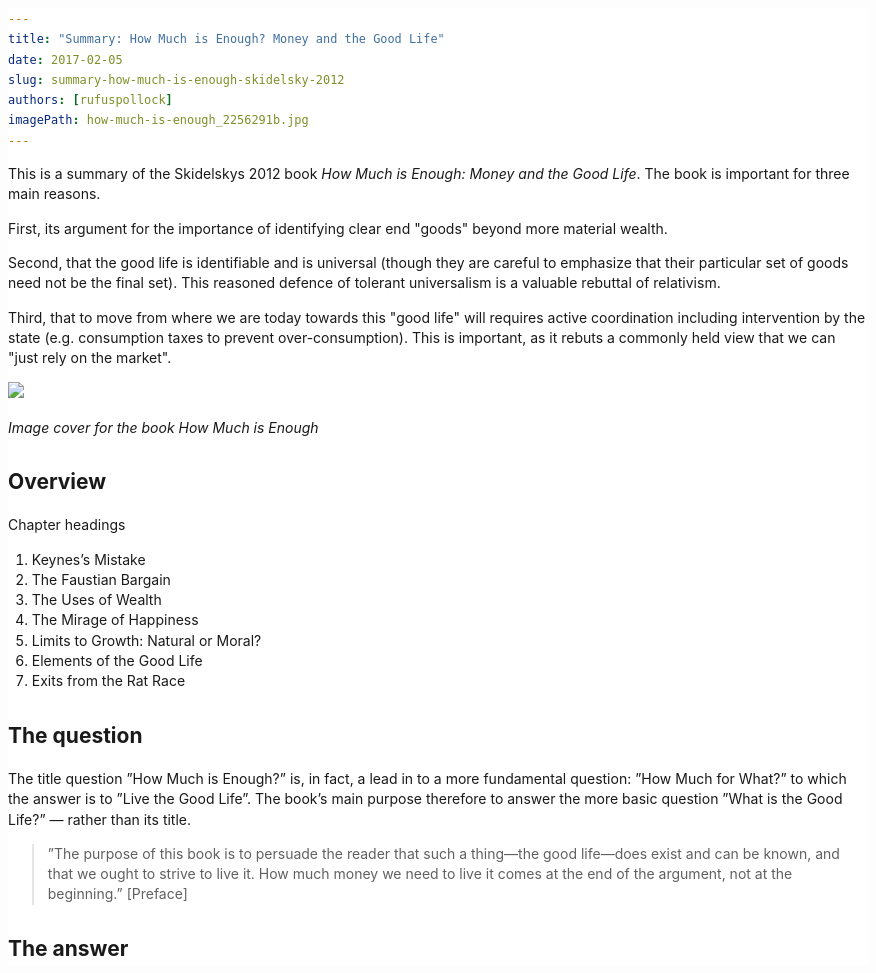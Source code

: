 ```yaml
---
title: "Summary: How Much is Enough? Money and the Good Life"
date: 2017-02-05
slug: summary-how-much-is-enough-skidelsky-2012
authors: [rufuspollock]
imagePath: how-much-is-enough_2256291b.jpg
---
```


This is a summary of the Skidelskys 2012 book *How Much is Enough: Money and the Good Life*. The book is important for three main reasons.

First, its argument for the importance of identifying clear end "goods" beyond more material wealth.

Second, that the good life is identifiable and is universal (though they are careful to emphasize that their particular set of goods need not be the final set). This reasoned defence of tolerant universalism is a valuable rebuttal of relativism.

Third, that to move from where we are today towards this "good life" will requires active coordination including intervention by the state (e.g. consumption taxes to prevent over-consumption). This is important, as it rebuts a commonly held view that we can "just rely on the market".


<img src="/images/how-much-is-enough_2256291b.jpg">

*Image cover for the book How Much is Enough*


## Overview

Chapter headings

1. Keynes’s Mistake  
2. The Faustian Bargain  
3. The Uses of Wealth  
4. The Mirage of Happiness  
5. Limits to Growth: Natural or Moral?  
6. Elements of the Good Life  
7. Exits from the Rat Race

## The question

The title question ”How Much is Enough?” is, in fact, a lead in to a more fundamental question: ”How Much for What?” to which the answer is to ”Live the Good Life”. The book’s main purpose therefore to answer the more basic question ”What is the Good Life?” — rather than its title.

> ”The purpose of this book is to persuade the reader that such a thing—the good life—does exist and can be known, and that we ought to strive to live it. How much money we need to live it comes at the end of the argument, not at the beginning.” \[Preface\]

## The answer
